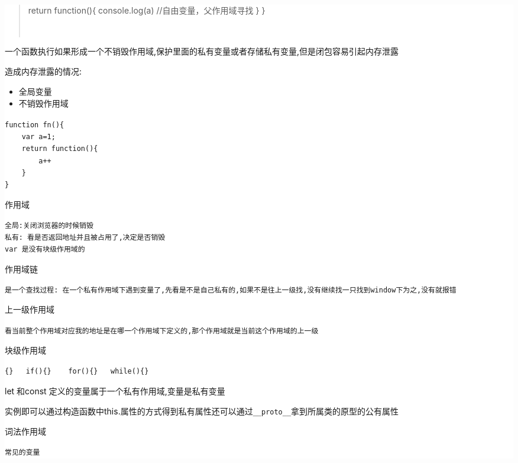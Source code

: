 > 	return function(){
> 		console.log(a)   //自由变量，父作用域寻找
> 	}
> }
> ```
>
> 

一个函数执行如果形成一个不销毁作用域,保护里面的私有变量或者存储私有变量,但是闭包容易引起内存泄露

造成内存泄露的情况:

* 全局变量
* 不销毁作用域

```
function fn(){
    var a=1;
    return function(){
        a++
    }
}
```

作用域

```
全局:关闭浏览器的时候销毁
私有: 看是否返回地址并且被占用了,决定是否销毁
var 是没有块级作用域的
```

作用域链

```
是一个查找过程: 在一个私有作用域下遇到变量了,先看是不是自己私有的,如果不是往上一级找,没有继续找一只找到window下为之,没有就报错
```

上一级作用域

```
看当前整个作用域对应我的地址是在哪一个作用域下定义的,那个作用域就是当前这个作用域的上一级
```

块级作用域

```
{}   if(){}    for(){}   while(){}
```

let 和const 定义的变量属于一个私有作用域,变量是私有变量

实例即可以通过构造函数中this.属性的方式得到私有属性还可以通过`__proto__`拿到所属类的原型的公有属性

词法作用域

```
常见的变量
```


